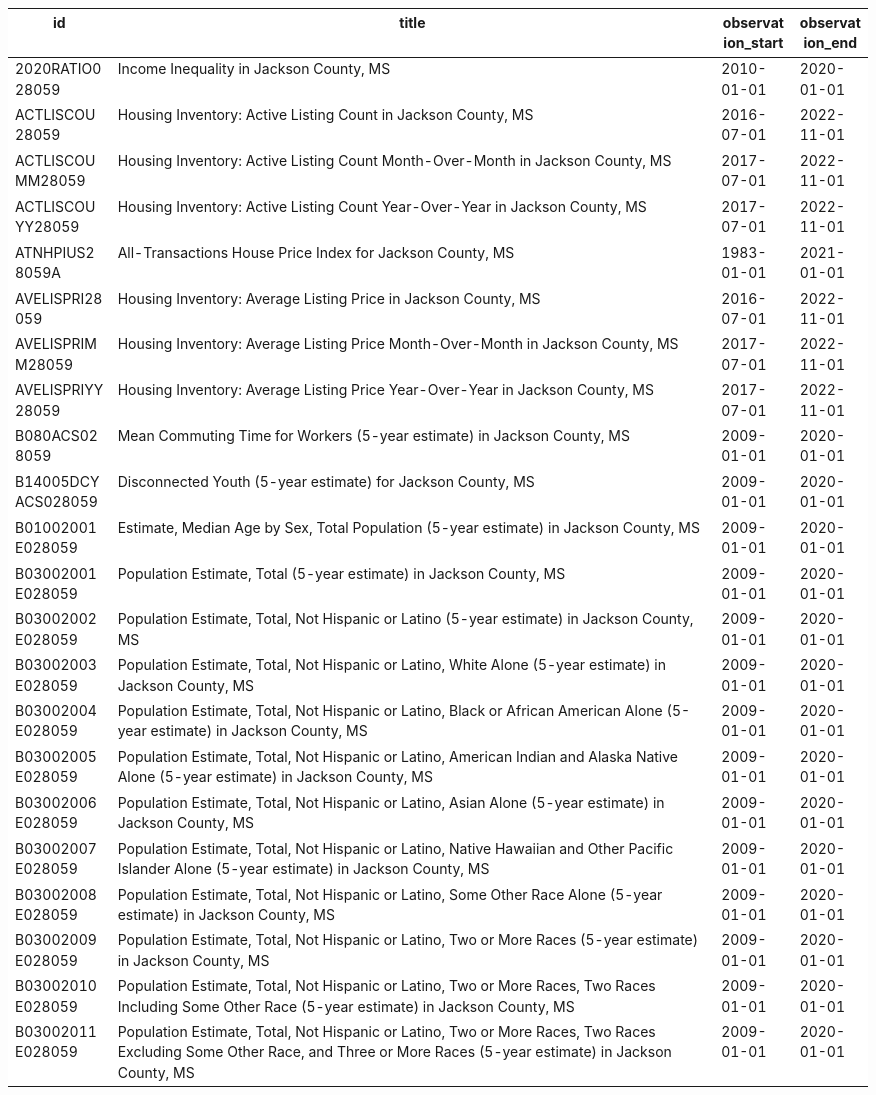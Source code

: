 | id                        | title                                                                                                                                                                       | observation_start   | observation_end   |
|---------------------------|-----------------------------------------------------------------------------------------------------------------------------------------------------------------------------|---------------------|-------------------|
| 2020RATIO028059           | Income Inequality in Jackson County, MS                                                                                                                                     | 2010-01-01          | 2020-01-01        |
| ACTLISCOU28059            | Housing Inventory: Active Listing Count in Jackson County, MS                                                                                                               | 2016-07-01          | 2022-11-01        |
| ACTLISCOUMM28059          | Housing Inventory: Active Listing Count Month-Over-Month in Jackson County, MS                                                                                              | 2017-07-01          | 2022-11-01        |
| ACTLISCOUYY28059          | Housing Inventory: Active Listing Count Year-Over-Year in Jackson County, MS                                                                                                | 2017-07-01          | 2022-11-01        |
| ATNHPIUS28059A            | All-Transactions House Price Index for Jackson County, MS                                                                                                                   | 1983-01-01          | 2021-01-01        |
| AVELISPRI28059            | Housing Inventory: Average Listing Price in Jackson County, MS                                                                                                              | 2016-07-01          | 2022-11-01        |
| AVELISPRIMM28059          | Housing Inventory: Average Listing Price Month-Over-Month in Jackson County, MS                                                                                             | 2017-07-01          | 2022-11-01        |
| AVELISPRIYY28059          | Housing Inventory: Average Listing Price Year-Over-Year in Jackson County, MS                                                                                               | 2017-07-01          | 2022-11-01        |
| B080ACS028059             | Mean Commuting Time for Workers (5-year estimate) in Jackson County, MS                                                                                                     | 2009-01-01          | 2020-01-01        |
| B14005DCYACS028059        | Disconnected Youth (5-year estimate) for Jackson County, MS                                                                                                                 | 2009-01-01          | 2020-01-01        |
| B01002001E028059          | Estimate, Median Age by Sex, Total Population (5-year estimate) in Jackson County, MS                                                                                       | 2009-01-01          | 2020-01-01        |
| B03002001E028059          | Population Estimate, Total (5-year estimate) in Jackson County, MS                                                                                                          | 2009-01-01          | 2020-01-01        |
| B03002002E028059          | Population Estimate, Total, Not Hispanic or Latino (5-year estimate) in Jackson County, MS                                                                                  | 2009-01-01          | 2020-01-01        |
| B03002003E028059          | Population Estimate, Total, Not Hispanic or Latino, White Alone (5-year estimate) in Jackson County, MS                                                                     | 2009-01-01          | 2020-01-01        |
| B03002004E028059          | Population Estimate, Total, Not Hispanic or Latino, Black or African American Alone (5-year estimate) in Jackson County, MS                                                 | 2009-01-01          | 2020-01-01        |
| B03002005E028059          | Population Estimate, Total, Not Hispanic or Latino, American Indian and Alaska Native Alone (5-year estimate) in Jackson County, MS                                         | 2009-01-01          | 2020-01-01        |
| B03002006E028059          | Population Estimate, Total, Not Hispanic or Latino, Asian Alone (5-year estimate) in Jackson County, MS                                                                     | 2009-01-01          | 2020-01-01        |
| B03002007E028059          | Population Estimate, Total, Not Hispanic or Latino, Native Hawaiian and Other Pacific Islander Alone (5-year estimate) in Jackson County, MS                                | 2009-01-01          | 2020-01-01        |
| B03002008E028059          | Population Estimate, Total, Not Hispanic or Latino, Some Other Race Alone (5-year estimate) in Jackson County, MS                                                           | 2009-01-01          | 2020-01-01        |
| B03002009E028059          | Population Estimate, Total, Not Hispanic or Latino, Two or More Races (5-year estimate) in Jackson County, MS                                                               | 2009-01-01          | 2020-01-01        |
| B03002010E028059          | Population Estimate, Total, Not Hispanic or Latino, Two or More Races, Two Races Including Some Other Race (5-year estimate) in Jackson County, MS                          | 2009-01-01          | 2020-01-01        |
| B03002011E028059          | Population Estimate, Total, Not Hispanic or Latino, Two or More Races, Two Races Excluding Some Other Race, and Three or More Races (5-year estimate) in Jackson County, MS | 2009-01-01          | 2020-01-01        |